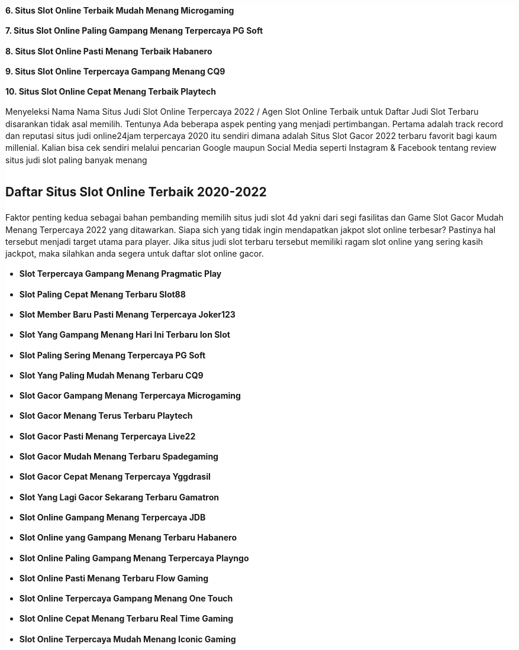 **6\. Situs Slot Online Terbaik Mudah Menang Microgaming**

**7\. Situs Slot Online Paling Gampang Menang Terpercaya PG Soft**

**8\. Situs Slot Online Pasti Menang Terbaik Habanero**

**9\. Situs Slot Online Terpercaya Gampang Menang CQ9**

**10\. Situs Slot Online Cepat Menang Terbaik Playtech**

Menyeleksi Nama Nama Situs Judi Slot Online Terpercaya 2022 / Agen Slot Online Terbaik untuk Daftar Judi Slot Terbaru disarankan tidak asal memilih. Tentunya Ada beberapa aspek penting yang menjadi pertimbangan. Pertama adalah track record dan reputasi situs judi online24jam terpercaya 2020 itu sendiri dimana adalah Situs Slot Gacor 2022 terbaru favorit bagi kaum millenial. Kalian bisa cek sendiri melalui pencarian Google maupun Social Media seperti Instagram & Facebook tentang review situs judi slot paling banyak menang

Daftar Situs Slot Online Terbaik 2020-2022
------------------------------------------

Faktor penting kedua sebagai bahan pembanding memilih situs judi slot 4d yakni dari segi fasilitas dan Game Slot Gacor Mudah Menang Terpercaya 2022 yang ditawarkan. Siapa sich yang tidak ingin mendapatkan jakpot slot online terbesar? Pastinya hal tersebut menjadi target utama para player. Jika situs judi slot terbaru tersebut memiliki ragam slot online yang sering kasih jackpot, maka silahkan anda segera untuk daftar slot online gacor.

*   **Slot Terpercaya Gampang Menang Pragmatic Play**
    
*   **Slot Paling Cepat Menang Terbaru Slot88**
    
*   **Slot Member Baru Pasti Menang Terpercaya Joker123**
    
*   **Slot Yang Gampang Menang Hari Ini Terbaru Ion Slot**
    
*   **Slot Paling Sering Menang Terpercaya PG Soft**
    
*   **Slot Yang Paling Mudah Menang Terbaru CQ9**
    
*   **Slot Gacor Gampang Menang Terpercaya Microgaming**
    
*   **Slot Gacor Menang Terus Terbaru Playtech**
    
*   **Slot Gacor Pasti Menang Terpercaya Live22**
    
*   **Slot Gacor Mudah Menang Terbaru Spadegaming**
    
*   **Slot Gacor Cepat Menang Terpercaya Yggdrasil**
    
*   **Slot Yang Lagi Gacor Sekarang Terbaru Gamatron**
    
*   **Slot Online Gampang Menang Terpercaya JDB**
    
*   **Slot Online yang Gampang Menang Terbaru Habanero**
    
*   **Slot Online Paling Gampang Menang Terpercaya Playngo**
    
*   **Slot Online Pasti Menang Terbaru Flow Gaming**
    
*   **Slot Online Terpercaya Gampang Menang One Touch**
    
*   **Slot Online Cepat Menang Terbaru Real Time Gaming**
    
*   **Slot Online Terpercaya Mudah Menang Iconic Gaming**
    